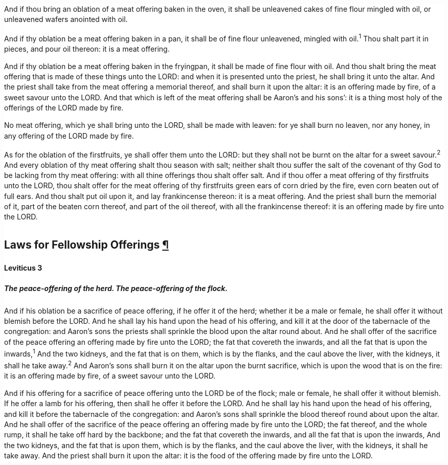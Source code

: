 <p>And if thou bring an oblation of a meat offering baken in the oven, it shall be unleavened cakes of fine flour mingled with oil, or unleavened wafers anointed with oil.</p>

<p>And if thy oblation be a meat offering baken in a pan, it shall be of fine flour unleavened, mingled with oil.<sup title="in a pan: or, on a flat plate, or, slice">1</sup> Thou shalt part it in pieces, and pour oil thereon: it is a meat offering.</p>

<p>And if thy oblation be a meat offering baken in the fryingpan, it shall be made of fine flour with oil. And thou shalt bring the meat offering that is made of these things unto the LORD: and when it is presented unto the priest, he shall bring it unto the altar. And the priest shall take from the meat offering a memorial thereof, and shall burn it upon the altar: it is an offering made by fire, of a sweet savour unto the LORD. And that which is left of the meat offering shall be Aaron’s and his sons’: it is a thing most holy of the offerings of the LORD made by fire.</p>

<p>No meat offering, which ye shall bring unto the LORD, shall be made with leaven: for ye shall burn no leaven, nor any honey, in any offering of the LORD made by fire.</p>

<p>As for the oblation of the firstfruits, ye shall offer them unto the LORD: but they shall not be burnt on the altar for a sweet savour.<sup title="be burnt: Heb. ascend">2</sup> And every oblation of thy meat offering shalt thou season with salt; neither shalt thou suffer the salt of the covenant of thy God to be lacking from thy meat offering: with all thine offerings thou shalt offer salt. And if thou offer a meat offering of thy firstfruits unto the LORD, thou shalt offer for the meat offering of thy firstfruits green ears of corn dried by the fire, even corn beaten out of full ears. And thou shalt put oil upon it, and lay frankincense thereon: it is a meat offering. And the priest shall burn the memorial of it, part of the beaten corn thereof, and part of the oil thereof, with all the frankincense thereof: it is an offering made by fire unto the LORD.</p>

<h2 class="heading" id="laws-for-fellowship-offerings">Laws for Fellowship Offerings <a class="marker" href="#laws-for-fellowship-offerings">¶</a></h2>

<h4 class="passage">Leviticus 3</h4>

<h5 class="themes">The peace-offering of the herd. The peace-offering of the flock.</h5>

<p>And if his oblation be a sacrifice of peace offering, if he offer it of the herd; whether it be a male or female, he shall offer it without blemish before the LORD. And he shall lay his hand upon the head of his offering, and kill it at the door of the tabernacle of the congregation: and Aaron’s sons the priests shall sprinkle the blood upon the altar round about. And he shall offer of the sacrifice of the peace offering an offering made by fire unto the LORD; the fat that covereth the inwards, and all the fat that is upon the inwards,<sup title="fat: or, suet">1</sup> And the two kidneys, and the fat that is on them, which is by the flanks, and the caul above the liver, with the kidneys, it shall he take away.<sup title="caul…: or, midriff over the liver, and over the kidneys">2</sup> And Aaron’s sons shall burn it on the altar upon the burnt sacrifice, which is upon the wood that is on the fire: it is an offering made by fire, of a sweet savour unto the LORD.</p>

<p>And if his offering for a sacrifice of peace offering unto the LORD be of the flock; male or female, he shall offer it without blemish. If he offer a lamb for his offering, then shall he offer it before the LORD. And he shall lay his hand upon the head of his offering, and kill it before the tabernacle of the congregation: and Aaron’s sons shall sprinkle the blood thereof round about upon the altar. And he shall offer of the sacrifice of the peace offering an offering made by fire unto the LORD; the fat thereof, and the whole rump, it shall he take off hard by the backbone; and the fat that covereth the inwards, and all the fat that is upon the inwards, And the two kidneys, and the fat that is upon them, which is by the flanks, and the caul above the liver, with the kidneys, it shall he take away. And the priest shall burn it upon the altar: it is the food of the offering made by fire unto the LORD.</p>
